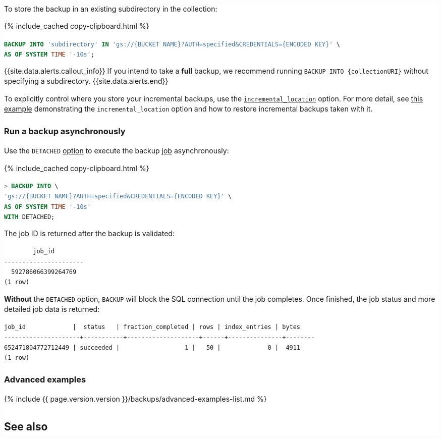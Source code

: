 To store the backup in an existing subdirectory in the collection:

{% include_cached copy-clipboard.html %}
~~~ sql
BACKUP INTO 'subdirectory' IN 'gs://{BUCKET NAME}?AUTH=specified&CREDENTIALS={ENCODED KEY}' \
AS OF SYSTEM TIME '-10s';
~~~

{{site.data.alerts.callout_info}}
If you intend to take a **full** backup, we recommend running `BACKUP INTO {collectionURI}` without specifying a subdirectory.
{{site.data.alerts.end}}

To explicitly control where you store your incremental backups, use the [`incremental_location`](backup.html#options) option. For more detail, see [this example](take-full-and-incremental-backups.html#incremental-backups-with-explicitly-specified-destinations) demonstrating the `incremental_location` option and how to restore incremental backups taken with it.

### Run a backup asynchronously

Use the `DETACHED` [option](#options) to execute the backup [job](show-jobs.html) asynchronously:

{% include_cached copy-clipboard.html %}
~~~ sql
> BACKUP INTO \
'gs://{BUCKET NAME}?AUTH=specified&CREDENTIALS={ENCODED KEY}' \
AS OF SYSTEM TIME '-10s'
WITH DETACHED;
~~~

The job ID is returned after the backup is validated:

~~~
        job_id
----------------------
  592786066399264769
(1 row)
~~~

**Without** the `DETACHED` option, `BACKUP` will block the SQL connection until the job completes. Once finished, the job status and more detailed job data is returned:

~~~
job_id             |  status   | fraction_completed | rows | index_entries | bytes
---------------------+-----------+--------------------+------+---------------+--------
652471804772712449 | succeeded |                  1 |   50 |             0 |  4911
(1 row)
~~~

</section>

### Advanced examples

{% include {{ page.version.version }}/backups/advanced-examples-list.md %}

## See also
